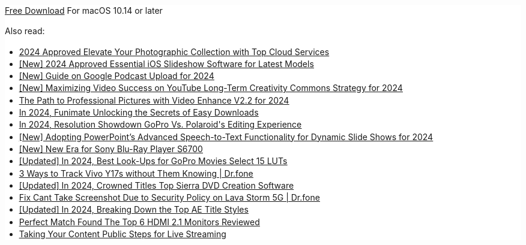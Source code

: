 [Free Download](https://tools.techidaily.com/wondershare/filmora/download/) For macOS 10.14 or later

<ins class="adsbygoogle"
     style="display:block"
     data-ad-format="autorelaxed"
     data-ad-client="ca-pub-7571918770474297"
     data-ad-slot="1223367746"></ins>

<ins class="adsbygoogle"
     style="display:block"
     data-ad-format="autorelaxed"
     data-ad-client="ca-pub-7571918770474297"
     data-ad-slot="1223367746"></ins>



<ins class="adsbygoogle"
     style="display:block"
     data-ad-client="ca-pub-7571918770474297"
     data-ad-slot="8358498916"
     data-ad-format="auto"
     data-full-width-responsive="true"></ins>




<span class="atpl-alsoreadstyle">Also read:</span>
<div><ul>
<li><a href="https://article-helps.techidaily.com/2024-approved-elevate-your-photographic-collection-with-top-cloud-services/"><u>2024 Approved  Elevate Your Photographic Collection with Top Cloud Services</u></a></li>
<li><a href="https://fox-glue.techidaily.com/new-2024-approved-essential-ios-slideshow-software-for-latest-models/"><u>[New] 2024 Approved  Essential iOS Slideshow Software for Latest Models</u></a></li>
<li><a href="https://fox-glue.techidaily.com/new-guide-on-google-podcast-upload-for-2024/"><u>[New] Guide on Google Podcast Upload for 2024</u></a></li>
<li><a href="https://youtube-sure.techidaily.com/aximizing-video-success-on-youtube-long-term-creativity-commons-strategy-for-2024/"><u>[New] Maximizing Video Success on YouTube  Long-Term Creativity Commons Strategy for 2024</u></a></li>
<li><a href="https://fox-glue.techidaily.com/the-path-to-professional-pictures-with-video-enhance-v22-for-2024/"><u>The Path to Professional Pictures with Video Enhance V2.2 for 2024</u></a></li>
<li><a href="https://fox-glue.techidaily.com/in-2024-funimate-unlocking-the-secrets-of-easy-downloads/"><u>In 2024, Funimate  Unlocking the Secrets of Easy Downloads</u></a></li>
<li><a href="https://fox-glue.techidaily.com/in-2024-resolution-showdown-gopro-vs-polaroids-editing-experience/"><u>In 2024, Resolution Showdown  GoPro Vs. Polaroid's Editing Experience</u></a></li>
<li><a href="https://fox-glue.techidaily.com/new-adopting-powerpoints-advanced-speech-to-text-functionality-for-dynamic-slide-shows-for-2024/"><u>[New] Adopting PowerPoint’s Advanced Speech-to-Text Functionality for Dynamic Slide Shows for 2024</u></a></li>
<li><a href="https://fox-glue.techidaily.com/new-new-era-for-sony-blu-ray-player-s6700/"><u>[New] New Era for Sony Blu-Ray Player S6700</u></a></li>
<li><a href="https://fox-glue.techidaily.com/updated-in-2024-best-look-ups-for-gopro-movies-select-15-luts/"><u>[Updated] In 2024, Best Look-Ups for GoPro Movies  Select 15 LUTs</u></a></li>
<li><a href="https://android-location-track.techidaily.com/3-ways-to-track-vivo-y17s-without-them-knowing-drfone-by-drfone-virtual-android/"><u>3 Ways to Track Vivo Y17s without Them Knowing | Dr.fone</u></a></li>
<li><a href="https://fox-glue.techidaily.com/updated-in-2024-crowned-titles-top-sierra-dvd-creation-software/"><u>[Updated] In 2024, Crowned Titles  Top Sierra DVD Creation Software</u></a></li>
<li><a href="https://howto.techidaily.com/fix-cant-take-screenshot-due-to-security-policy-on-lava-storm-5g-drfone-by-drfone-fix-android-problems-fix-android-problems/"><u>Fix Cant Take Screenshot Due to Security Policy on Lava Storm 5G | Dr.fone</u></a></li>
<li><a href="https://fox-glue.techidaily.com/updated-in-2024-breaking-down-the-top-ae-title-styles/"><u>[Updated] In 2024, Breaking Down the Top AE Title Styles</u></a></li>
<li><a href="https://fox-glue.techidaily.com/perfect-match-found-the-top-6-hdmi-21-monitors-reviewed/"><u>Perfect Match Found  The Top 6 HDMI 2.1 Monitors Reviewed</u></a></li>
<li><a href="https://fox-glue.techidaily.com/taking-your-content-public-steps-for-live-streaming/"><u>Taking Your Content Public  Steps for Live Streaming</u></a></li>